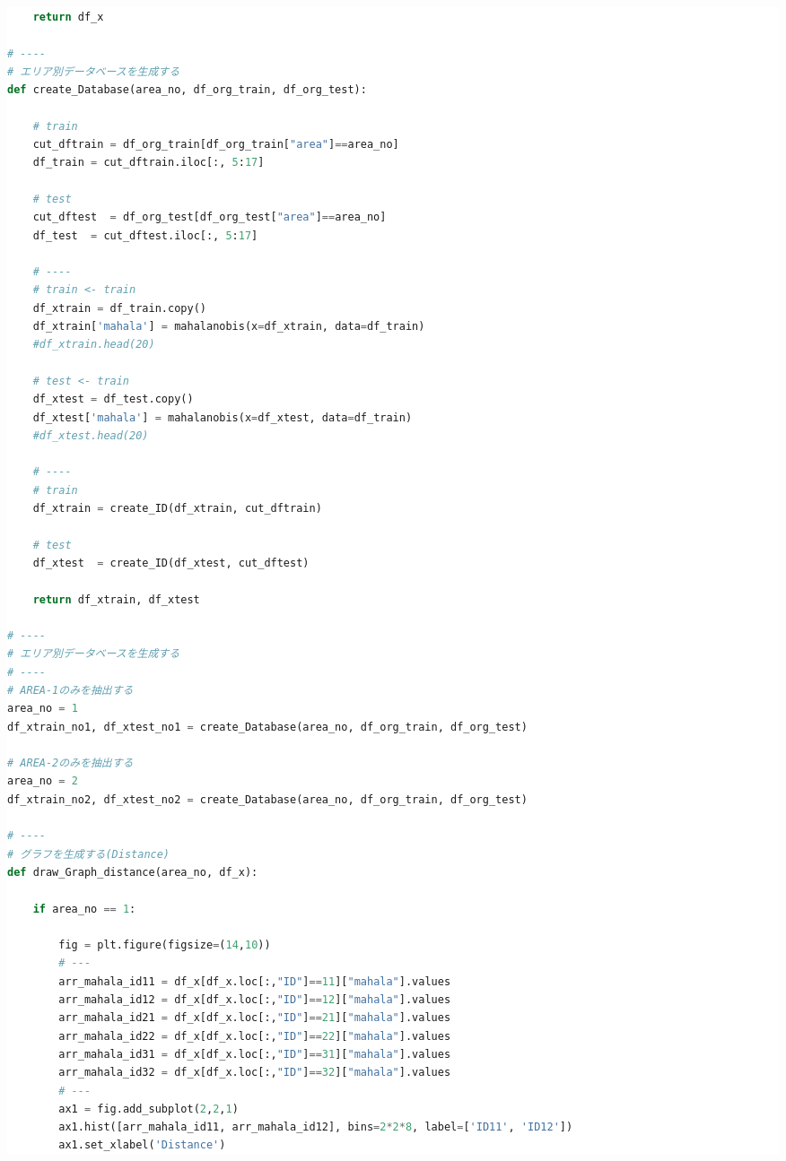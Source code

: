 ```python
    return df_x

# ----
# エリア別データベースを生成する
def create_Database(area_no, df_org_train, df_org_test):

    # train
    cut_dftrain = df_org_train[df_org_train["area"]==area_no]
    df_train = cut_dftrain.iloc[:, 5:17]

    # test
    cut_dftest  = df_org_test[df_org_test["area"]==area_no]
    df_test  = cut_dftest.iloc[:, 5:17]

    # ----
    # train <- train
    df_xtrain = df_train.copy()
    df_xtrain['mahala'] = mahalanobis(x=df_xtrain, data=df_train)
    #df_xtrain.head(20)

    # test <- train
    df_xtest = df_test.copy()
    df_xtest['mahala'] = mahalanobis(x=df_xtest, data=df_train)
    #df_xtest.head(20)

    # ----
    # train
    df_xtrain = create_ID(df_xtrain, cut_dftrain)

    # test
    df_xtest  = create_ID(df_xtest, cut_dftest)

    return df_xtrain, df_xtest

# ----
# エリア別データベースを生成する
# ----
# AREA-1のみを抽出する
area_no = 1
df_xtrain_no1, df_xtest_no1 = create_Database(area_no, df_org_train, df_org_test)

# AREA-2のみを抽出する
area_no = 2
df_xtrain_no2, df_xtest_no2 = create_Database(area_no, df_org_train, df_org_test)

# ----
# グラフを生成する(Distance)
def draw_Graph_distance(area_no, df_x):

    if area_no == 1:
    
        fig = plt.figure(figsize=(14,10))
        # ---
        arr_mahala_id11 = df_x[df_x.loc[:,"ID"]==11]["mahala"].values
        arr_mahala_id12 = df_x[df_x.loc[:,"ID"]==12]["mahala"].values
        arr_mahala_id21 = df_x[df_x.loc[:,"ID"]==21]["mahala"].values
        arr_mahala_id22 = df_x[df_x.loc[:,"ID"]==22]["mahala"].values
        arr_mahala_id31 = df_x[df_x.loc[:,"ID"]==31]["mahala"].values
        arr_mahala_id32 = df_x[df_x.loc[:,"ID"]==32]["mahala"].values
        # ---
        ax1 = fig.add_subplot(2,2,1)
        ax1.hist([arr_mahala_id11, arr_mahala_id12], bins=2*2*8, label=['ID11', 'ID12'])
        ax1.set_xlabel('Distance')
```